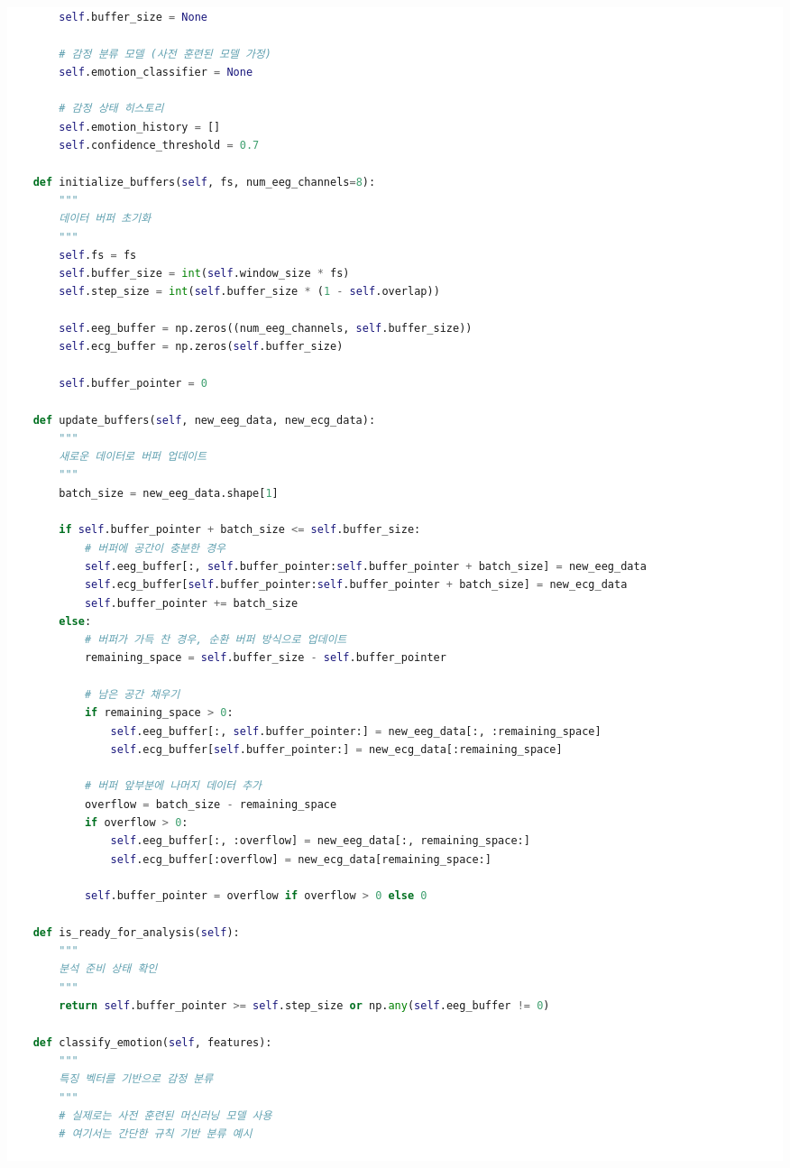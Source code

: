 ```python
        self.buffer_size = None
        
        # 감정 분류 모델 (사전 훈련된 모델 가정)
        self.emotion_classifier = None
        
        # 감정 상태 히스토리
        self.emotion_history = []
        self.confidence_threshold = 0.7
        
    def initialize_buffers(self, fs, num_eeg_channels=8):
        """
        데이터 버퍼 초기화
        """
        self.fs = fs
        self.buffer_size = int(self.window_size * fs)
        self.step_size = int(self.buffer_size * (1 - self.overlap))
        
        self.eeg_buffer = np.zeros((num_eeg_channels, self.buffer_size))
        self.ecg_buffer = np.zeros(self.buffer_size)
        
        self.buffer_pointer = 0
        
    def update_buffers(self, new_eeg_data, new_ecg_data):
        """
        새로운 데이터로 버퍼 업데이트
        """
        batch_size = new_eeg_data.shape[1]
        
        if self.buffer_pointer + batch_size <= self.buffer_size:
            # 버퍼에 공간이 충분한 경우
            self.eeg_buffer[:, self.buffer_pointer:self.buffer_pointer + batch_size] = new_eeg_data
            self.ecg_buffer[self.buffer_pointer:self.buffer_pointer + batch_size] = new_ecg_data
            self.buffer_pointer += batch_size
        else:
            # 버퍼가 가득 찬 경우, 순환 버퍼 방식으로 업데이트
            remaining_space = self.buffer_size - self.buffer_pointer
            
            # 남은 공간 채우기
            if remaining_space > 0:
                self.eeg_buffer[:, self.buffer_pointer:] = new_eeg_data[:, :remaining_space]
                self.ecg_buffer[self.buffer_pointer:] = new_ecg_data[:remaining_space]
            
            # 버퍼 앞부분에 나머지 데이터 추가
            overflow = batch_size - remaining_space
            if overflow > 0:
                self.eeg_buffer[:, :overflow] = new_eeg_data[:, remaining_space:]
                self.ecg_buffer[:overflow] = new_ecg_data[remaining_space:]
            
            self.buffer_pointer = overflow if overflow > 0 else 0
    
    def is_ready_for_analysis(self):
        """
        분석 준비 상태 확인
        """
        return self.buffer_pointer >= self.step_size or np.any(self.eeg_buffer != 0)
    
    def classify_emotion(self, features):
        """
        특징 벡터를 기반으로 감정 분류
        """
        # 실제로는 사전 훈련된 머신러닝 모델 사용
        # 여기서는 간단한 규칙 기반 분류 예시
        
```